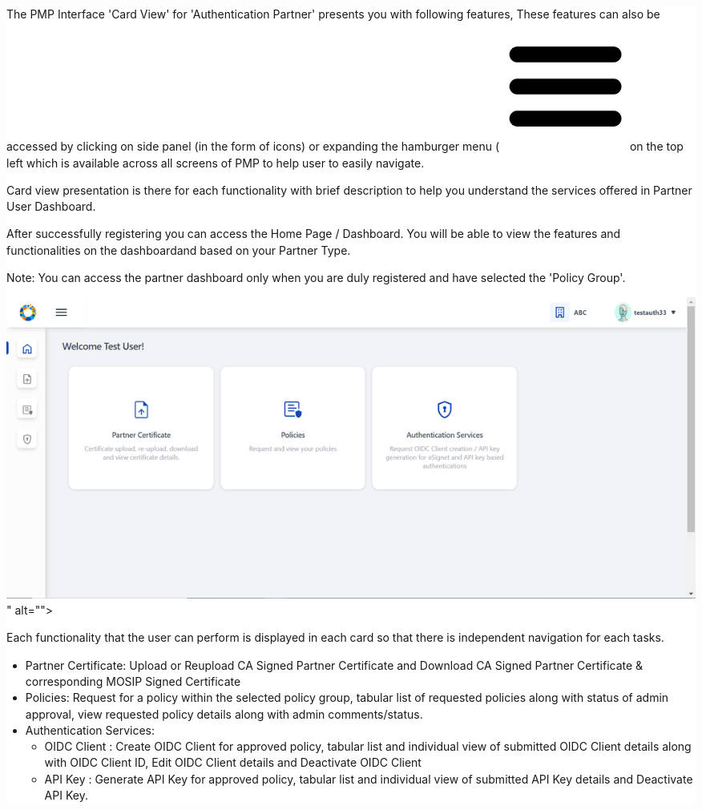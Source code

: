 The PMP Interface 'Card View' for 'Authentication Partner' presents you with following features, These features can also be accessed by clicking on side panel (in the form of icons) or expanding the hamburger menu ( ![First](images/pms_hamburger_menu.png) on the top left which is available across all screens of PMP to help user to easily navigate.

Card view presentation is there for each functionality with brief description to help you understand the services offered in Partner User Dashboard.

After successfully registering you can access the Home Page / Dashboard. You will be able to view the features and functionalities on the dashboardand based on your Partner Type.

Note: You can access the partner dashboard only when you are duly registered and have selected the 'Policy Group'.

![image](images/pms_dashboard.png) " alt=""><figcaption></figcaption></figure>



Each functionality that the user can perform is displayed in each card so that there is independent navigation for each tasks.

* Partner Certificate: Upload or Reupload CA Signed Partner Certificate and Download CA Signed Partner Certificate & corresponding MOSIP Signed Certificate
* Policies: Request for a policy within the selected policy group, tabular list of requested policies along with status of admin approval, view requested policy details along with admin comments/status.
* Authentication Services:
  * OIDC Client : Create OIDC Client for approved policy, tabular list and individual view of submitted OIDC Client details along with OIDC Client ID, Edit OIDC Client details and Deactivate OIDC Client
  * API Key : Generate API Key for approved policy, tabular list and individual view of submitted API Key details and Deactivate API Key.
